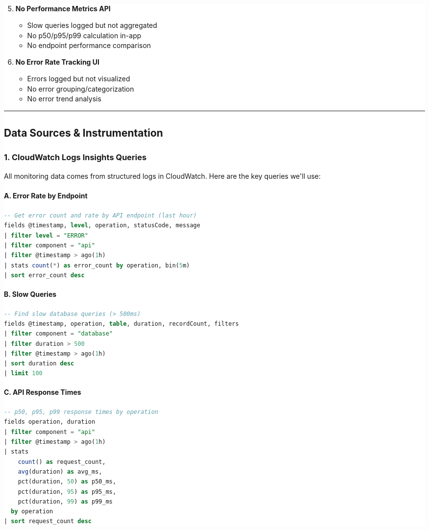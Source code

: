 5. **No Performance Metrics API**
   - Slow queries logged but not aggregated
   - No p50/p95/p99 calculation in-app
   - No endpoint performance comparison

6. **No Error Rate Tracking UI**
   - Errors logged but not visualized
   - No error grouping/categorization
   - No error trend analysis

---

## Data Sources & Instrumentation

### 1. CloudWatch Logs Insights Queries

All monitoring data comes from structured logs in CloudWatch. Here are the key queries we'll use:

#### A. Error Rate by Endpoint
```sql
-- Get error count and rate by API endpoint (last hour)
fields @timestamp, level, operation, statusCode, message
| filter level = "ERROR" 
| filter component = "api"
| filter @timestamp > ago(1h)
| stats count(*) as error_count by operation, bin(5m)
| sort error_count desc
```

#### B. Slow Queries
```sql
-- Find slow database queries (> 500ms)
fields @timestamp, operation, table, duration, recordCount, filters
| filter component = "database"
| filter duration > 500
| filter @timestamp > ago(1h)
| sort duration desc
| limit 100
```

#### C. API Response Times
```sql
-- p50, p95, p99 response times by operation
fields operation, duration
| filter component = "api"
| filter @timestamp > ago(1h)
| stats 
    count() as request_count,
    avg(duration) as avg_ms,
    pct(duration, 50) as p50_ms,
    pct(duration, 95) as p95_ms,
    pct(duration, 99) as p99_ms
  by operation
| sort request_count desc
```
